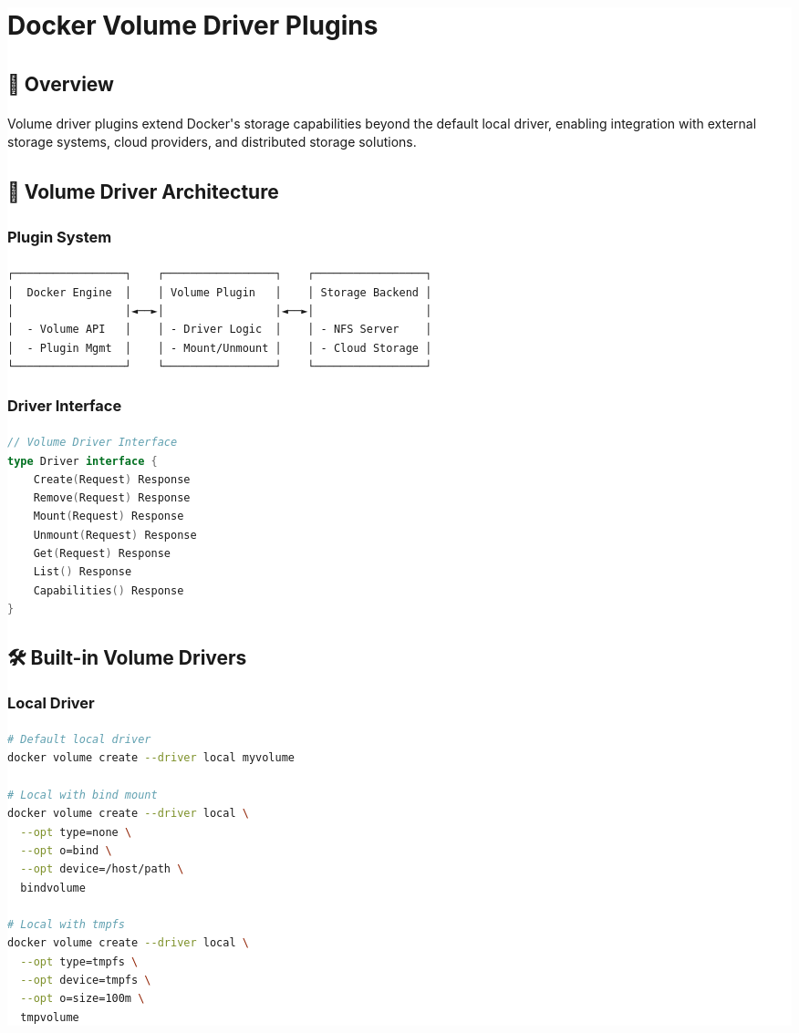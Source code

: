 # Docker Volume Driver Plugins

## 🎯 Overview

Volume driver plugins extend Docker's storage capabilities beyond the default local driver, enabling integration with external storage systems, cloud providers, and distributed storage solutions.

## 🔌 Volume Driver Architecture

### Plugin System
```
┌─────────────────┐    ┌─────────────────┐    ┌─────────────────┐
│  Docker Engine  │    │ Volume Plugin   │    │ Storage Backend │
│                 │◄──►│                 │◄──►│                 │
│  - Volume API   │    │ - Driver Logic  │    │ - NFS Server    │
│  - Plugin Mgmt  │    │ - Mount/Unmount │    │ - Cloud Storage │
└─────────────────┘    └─────────────────┘    └─────────────────┘
```

### Driver Interface
```go
// Volume Driver Interface
type Driver interface {
    Create(Request) Response
    Remove(Request) Response
    Mount(Request) Response
    Unmount(Request) Response
    Get(Request) Response
    List() Response
    Capabilities() Response
}
```

## 🛠️ Built-in Volume Drivers

### Local Driver
```bash
# Default local driver
docker volume create --driver local myvolume

# Local with bind mount
docker volume create --driver local \
  --opt type=none \
  --opt o=bind \
  --opt device=/host/path \
  bindvolume

# Local with tmpfs
docker volume create --driver local \
  --opt type=tmpfs \
  --opt device=tmpfs \
  --opt o=size=100m \
  tmpvolume
```
